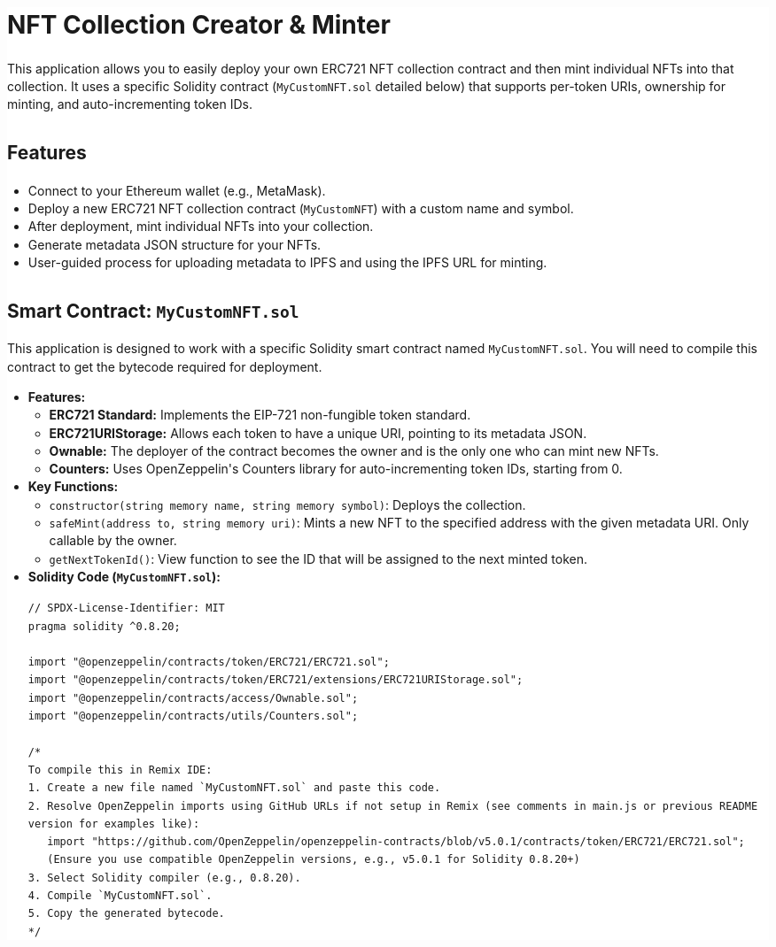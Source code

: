 # NFT Collection Creator & Minter

This application allows you to easily deploy your own ERC721 NFT collection contract and then mint individual NFTs into that collection. It uses a specific Solidity contract (`MyCustomNFT.sol` detailed below) that supports per-token URIs, ownership for minting, and auto-incrementing token IDs.

## Features

*   Connect to your Ethereum wallet (e.g., MetaMask).
*   Deploy a new ERC721 NFT collection contract (`MyCustomNFT`) with a custom name and symbol.
*   After deployment, mint individual NFTs into your collection.
*   Generate metadata JSON structure for your NFTs.
*   User-guided process for uploading metadata to IPFS and using the IPFS URL for minting.

## Smart Contract: `MyCustomNFT.sol`

This application is designed to work with a specific Solidity smart contract named `MyCustomNFT.sol`. You will need to compile this contract to get the bytecode required for deployment.

*   **Features:**
    *   **ERC721 Standard:** Implements the EIP-721 non-fungible token standard.
    *   **ERC721URIStorage:** Allows each token to have a unique URI, pointing to its metadata JSON.
    *   **Ownable:** The deployer of the contract becomes the owner and is the only one who can mint new NFTs.
    *   **Counters:** Uses OpenZeppelin's Counters library for auto-incrementing token IDs, starting from 0.
*   **Key Functions:**
    *   `constructor(string memory name, string memory symbol)`: Deploys the collection.
    *   `safeMint(address to, string memory uri)`: Mints a new NFT to the specified address with the given metadata URI. Only callable by the owner.
    *   `getNextTokenId()`: View function to see the ID that will be assigned to the next minted token.
*   **Solidity Code (`MyCustomNFT.sol`):**
    ```solidity
    // SPDX-License-Identifier: MIT
    pragma solidity ^0.8.20;

    import "@openzeppelin/contracts/token/ERC721/ERC721.sol";
    import "@openzeppelin/contracts/token/ERC721/extensions/ERC721URIStorage.sol";
    import "@openzeppelin/contracts/access/Ownable.sol";
    import "@openzeppelin/contracts/utils/Counters.sol";

    /*
    To compile this in Remix IDE:
    1. Create a new file named `MyCustomNFT.sol` and paste this code.
    2. Resolve OpenZeppelin imports using GitHub URLs if not setup in Remix (see comments in main.js or previous README version for examples like):
       import "https://github.com/OpenZeppelin/openzeppelin-contracts/blob/v5.0.1/contracts/token/ERC721/ERC721.sol";
       (Ensure you use compatible OpenZeppelin versions, e.g., v5.0.1 for Solidity 0.8.20+)
    3. Select Solidity compiler (e.g., 0.8.20).
    4. Compile `MyCustomNFT.sol`.
    5. Copy the generated bytecode.
    */
